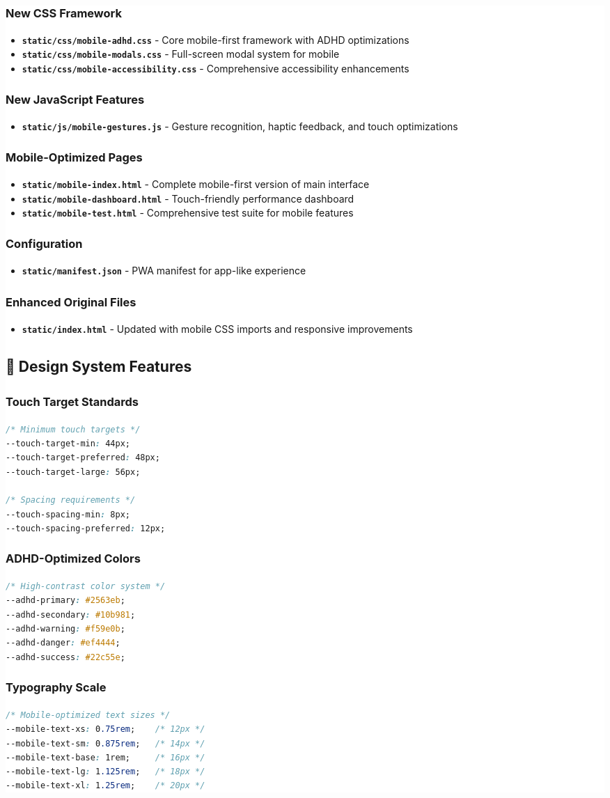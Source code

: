 ### New CSS Framework
- **`static/css/mobile-adhd.css`** - Core mobile-first framework with ADHD optimizations
- **`static/css/mobile-modals.css`** - Full-screen modal system for mobile
- **`static/css/mobile-accessibility.css`** - Comprehensive accessibility enhancements

### New JavaScript Features  
- **`static/js/mobile-gestures.js`** - Gesture recognition, haptic feedback, and touch optimizations

### Mobile-Optimized Pages
- **`static/mobile-index.html`** - Complete mobile-first version of main interface
- **`static/mobile-dashboard.html`** - Touch-friendly performance dashboard
- **`static/mobile-test.html`** - Comprehensive test suite for mobile features

### Configuration
- **`static/manifest.json`** - PWA manifest for app-like experience

### Enhanced Original Files
- **`static/index.html`** - Updated with mobile CSS imports and responsive improvements

## 🎨 Design System Features

### Touch Target Standards
```css
/* Minimum touch targets */
--touch-target-min: 44px;
--touch-target-preferred: 48px; 
--touch-target-large: 56px;

/* Spacing requirements */
--touch-spacing-min: 8px;
--touch-spacing-preferred: 12px;
```

### ADHD-Optimized Colors
```css
/* High-contrast color system */
--adhd-primary: #2563eb;
--adhd-secondary: #10b981;
--adhd-warning: #f59e0b;
--adhd-danger: #ef4444;
--adhd-success: #22c55e;
```

### Typography Scale
```css
/* Mobile-optimized text sizes */
--mobile-text-xs: 0.75rem;    /* 12px */
--mobile-text-sm: 0.875rem;   /* 14px */
--mobile-text-base: 1rem;     /* 16px */
--mobile-text-lg: 1.125rem;   /* 18px */
--mobile-text-xl: 1.25rem;    /* 20px */
```
